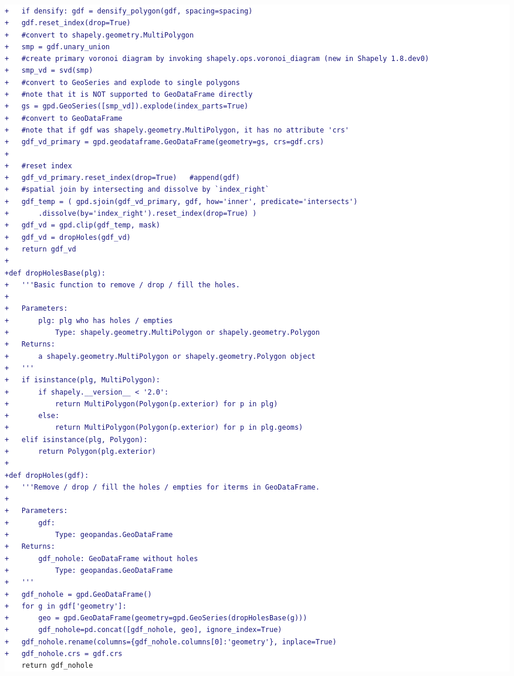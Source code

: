 ```diff
+	if densify: gdf = densify_polygon(gdf, spacing=spacing)
+	gdf.reset_index(drop=True)
+	#convert to shapely.geometry.MultiPolygon
+	smp = gdf.unary_union
+	#create primary voronoi diagram by invoking shapely.ops.voronoi_diagram (new in Shapely 1.8.dev0)
+	smp_vd = svd(smp)
+	#convert to GeoSeries and explode to single polygons
+	#note that it is NOT supported to GeoDataFrame directly
+	gs = gpd.GeoSeries([smp_vd]).explode(index_parts=True)
+	#convert to GeoDataFrame
+	#note that if gdf was shapely.geometry.MultiPolygon, it has no attribute 'crs'
+	gdf_vd_primary = gpd.geodataframe.GeoDataFrame(geometry=gs, crs=gdf.crs)
+	
+	#reset index
+	gdf_vd_primary.reset_index(drop=True)	#append(gdf)
+	#spatial join by intersecting and dissolve by `index_right`
+	gdf_temp = ( gpd.sjoin(gdf_vd_primary, gdf, how='inner', predicate='intersects')
+		.dissolve(by='index_right').reset_index(drop=True) )
+	gdf_vd = gpd.clip(gdf_temp, mask)
+	gdf_vd = dropHoles(gdf_vd)
+	return gdf_vd
+
+def dropHolesBase(plg):
+	'''Basic function to remove / drop / fill the holes.
+	
+	Parameters:
+		plg: plg who has holes / empties
+			Type: shapely.geometry.MultiPolygon or shapely.geometry.Polygon
+	Returns:
+		a shapely.geometry.MultiPolygon or shapely.geometry.Polygon object
+	'''
+	if isinstance(plg, MultiPolygon):
+		if shapely.__version__ < '2.0':
+			return MultiPolygon(Polygon(p.exterior) for p in plg)
+		else:
+			return MultiPolygon(Polygon(p.exterior) for p in plg.geoms)
+	elif isinstance(plg, Polygon):
+		return Polygon(plg.exterior)
+
+def dropHoles(gdf):
+	'''Remove / drop / fill the holes / empties for iterms in GeoDataFrame.
+	
+	Parameters:
+		gdf:
+			Type: geopandas.GeoDataFrame
+	Returns:
+		gdf_nohole: GeoDataFrame without holes
+			Type: geopandas.GeoDataFrame
+	'''
+	gdf_nohole = gpd.GeoDataFrame()
+	for g in gdf['geometry']:
+		geo = gpd.GeoDataFrame(geometry=gpd.GeoSeries(dropHolesBase(g)))
+		gdf_nohole=pd.concat([gdf_nohole, geo], ignore_index=True)
+	gdf_nohole.rename(columns={gdf_nohole.columns[0]:'geometry'}, inplace=True)
+	gdf_nohole.crs = gdf.crs
 	return gdf_nohole
```


 [Voronoi diagram for polygons]: https://github.com/longavailable/voronoi-diagram-for-polygons
 [Voronoi diagram]: https://en.wikipedia.org/wiki/Voronoi_diagram
 [Thiessen polygons]: https://en.wikipedia.org/wiki/Voronoi_diagram
 [Shapely]: https://shapely.readthedocs.io/en/latest/
 [GeoPandas]: https://geopandas.org/index.html
 [Create Thiessen Polygons (Analysis)]: https://pro.arcgis.com/en/pro-app/tool-reference/analysis/create-thiessen-polygons.htm
 [ArcGIS Pro]: https://www.esri.com/en-us/arcgis/products/arcgis-pro/overview
 [Voronoi diagram for polygons]: https://github.com/longavailable/voronoi-diagram-for-polygons
 [Voronoi diagram]: https://en.wikipedia.org/wiki/Voronoi_diagram
 [Thiessen polygons]: https://en.wikipedia.org/wiki/Voronoi_diagram
 [Shapely]: https://shapely.readthedocs.io/en/latest/
 [GeoPandas]: https://geopandas.org/index.html
 [Create Thiessen Polygons (Analysis)]: https://pro.arcgis.com/en/pro-app/tool-reference/analysis/create-thiessen-polygons.htm
 [ArcGIS Pro]: https://www.esri.com/en-us/arcgis/products/arcgis-pro/overview